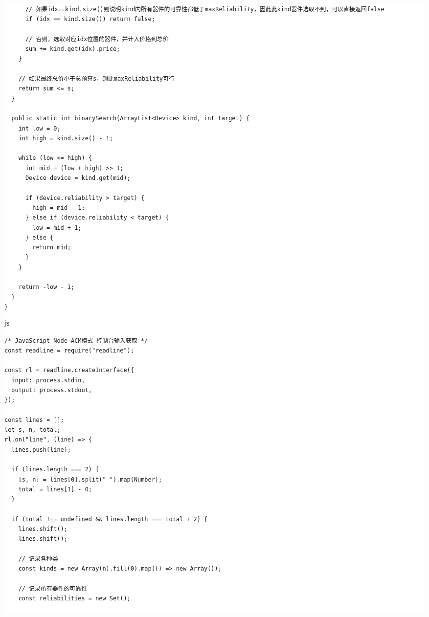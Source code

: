 ```
      // 如果idx==kind.size()则说明kind内所有器件的可靠性都低于maxReliability，因此此kind器件选取不到，可以直接返回false
      if (idx == kind.size()) return false;
 
      // 否则，选取对应idx位置的器件，并计入价格到总价
      sum += kind.get(idx).price;
    }
 
    // 如果最终总价小于总预算s，则此maxReliability可行
    return sum <= s;
  }
 
  public static int binarySearch(ArrayList<Device> kind, int target) {
    int low = 0;
    int high = kind.size() - 1;
 
    while (low <= high) {
      int mid = (low + high) >> 1;
      Device device = kind.get(mid);
 
      if (device.reliability > target) {
        high = mid - 1;
      } else if (device.reliability < target) {
        low = mid + 1;
      } else {
        return mid;
      }
    }
 
    return -low - 1;
  }
}
```

js

```
/* JavaScript Node ACM模式 控制台输入获取 */
const readline = require("readline");
 
const rl = readline.createInterface({
  input: process.stdin,
  output: process.stdout,
});
 
const lines = [];
let s, n, total;
rl.on("line", (line) => {
  lines.push(line);
 
  if (lines.length === 2) {
    [s, n] = lines[0].split(" ").map(Number);
    total = lines[1] - 0;
  }
 
  if (total !== undefined && lines.length === total + 2) {
    lines.shift();
    lines.shift();
 
    // 记录各种类
    const kinds = new Array(n).fill(0).map(() => new Array());
 
    // 记录所有器件的可靠性
    const reliabilities = new Set();
 
```